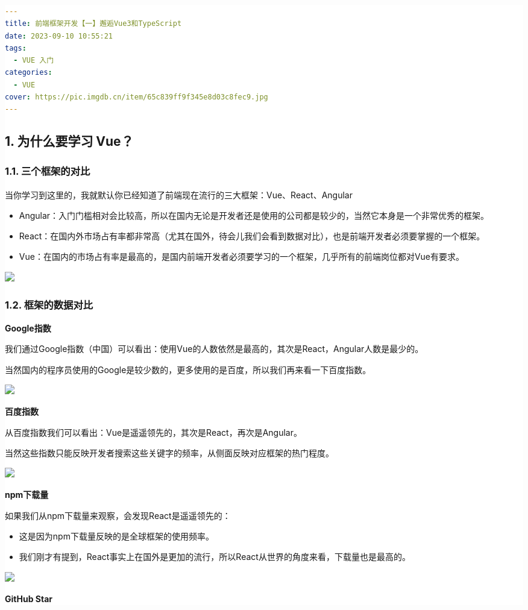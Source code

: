 ```yaml
---
title: 前端框架开发【一】邂逅Vue3和TypeScript
date: 2023-09-10 10:55:21
tags:
  - VUE 入门
categories:
  - VUE
cover: https://pic.imgdb.cn/item/65c839ff9f345e8d03c8fec9.jpg
---
```

## 1. 为什么要学习 Vue？

### 1.1. 三个框架的对比

当你学习到这里的，我就默认你已经知道了前端现在流行的三大框架：Vue、React、Angular

- Angular：入门门槛相对会比较高，所以在国内无论是开发者还是使用的公司都是较少的，当然它本身是一个非常优秀的框架。
    
- React：在国内外市场占有率都非常高（尤其在国外，待会儿我们会看到数据对比），也是前端开发者必须要掌握的一个框架。
    
- Vue：在国内的市场占有率是最高的，是国内前端开发者必须要学习的一个框架，几乎所有的前端岗位都对Vue有要求。

![](https://pic.imgdb.cn/item/65c5bc3a9f345e8d03f52a64.jpg)


### 1.2. 框架的数据对比

**Google指数**

我们通过Google指数（中国）可以看出：使用Vue的人数依然是最高的，其次是React，Angular人数是最少的。

当然国内的程序员使用的Google是较少数的，更多使用的是百度，所以我们再来看一下百度指数。

![](https://pic.imgdb.cn/item/65c5bc8a9f345e8d03f5c998.jpg)

**百度指数**

从百度指数我们可以看出：Vue是遥遥领先的，其次是React，再次是Angular。

当然这些指数只能反映开发者搜索这些关键字的频率，从侧面反映对应框架的热门程度。

![](https://pic.imgdb.cn/item/65c5bcb99f345e8d03f635b2.jpg)

**npm下载量**

如果我们从npm下载量来观察，会发现React是遥遥领先的：

- 这是因为npm下载量反映的是全球框架的使用频率。
    
- 我们刚才有提到，React事实上在国外是更加的流行，所以React从世界的角度来看，下载量也是最高的。

![](https://pic.imgdb.cn/item/65c5bcd89f345e8d03f6716f.jpg)

**GitHub Star**
